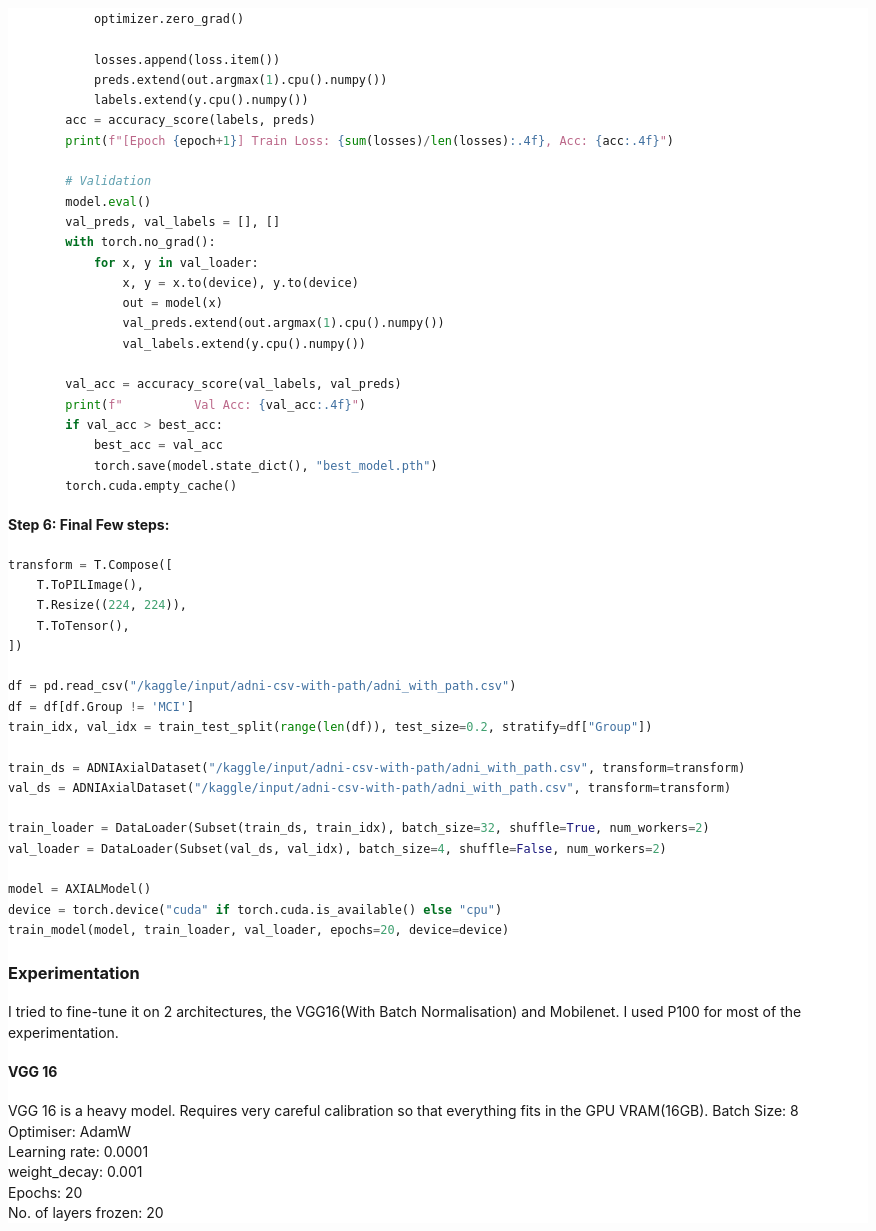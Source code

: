 ```python
            optimizer.zero_grad()

            losses.append(loss.item())
            preds.extend(out.argmax(1).cpu().numpy())
            labels.extend(y.cpu().numpy())
        acc = accuracy_score(labels, preds)
        print(f"[Epoch {epoch+1}] Train Loss: {sum(losses)/len(losses):.4f}, Acc: {acc:.4f}")

        # Validation
        model.eval()
        val_preds, val_labels = [], []
        with torch.no_grad():
            for x, y in val_loader:
                x, y = x.to(device), y.to(device)
                out = model(x)
                val_preds.extend(out.argmax(1).cpu().numpy())
                val_labels.extend(y.cpu().numpy())

        val_acc = accuracy_score(val_labels, val_preds)
        print(f"          Val Acc: {val_acc:.4f}")
        if val_acc > best_acc:
            best_acc = val_acc
            torch.save(model.state_dict(), "best_model.pth")
        torch.cuda.empty_cache()
```
#### Step 6: Final Few steps:
```python
transform = T.Compose([
    T.ToPILImage(),
    T.Resize((224, 224)),
    T.ToTensor(),
])

df = pd.read_csv("/kaggle/input/adni-csv-with-path/adni_with_path.csv")
df = df[df.Group != 'MCI']
train_idx, val_idx = train_test_split(range(len(df)), test_size=0.2, stratify=df["Group"])

train_ds = ADNIAxialDataset("/kaggle/input/adni-csv-with-path/adni_with_path.csv", transform=transform)
val_ds = ADNIAxialDataset("/kaggle/input/adni-csv-with-path/adni_with_path.csv", transform=transform)

train_loader = DataLoader(Subset(train_ds, train_idx), batch_size=32, shuffle=True, num_workers=2)
val_loader = DataLoader(Subset(val_ds, val_idx), batch_size=4, shuffle=False, num_workers=2)

model = AXIALModel()
device = torch.device("cuda" if torch.cuda.is_available() else "cpu")
train_model(model, train_loader, val_loader, epochs=20, device=device)
```
### Experimentation
I tried to fine-tune it on 2 architectures, the VGG16(With Batch Normalisation) and Mobilenet. I used P100 for most of the experimentation.
#### VGG 16
VGG 16 is a heavy model. Requires very careful calibration so that everything fits in the GPU VRAM(16GB).
Batch Size: 8  
Optimiser: AdamW  
Learning rate: 0.0001  
weight_decay: 0.001  
Epochs: 20  
No. of layers frozen: 20  